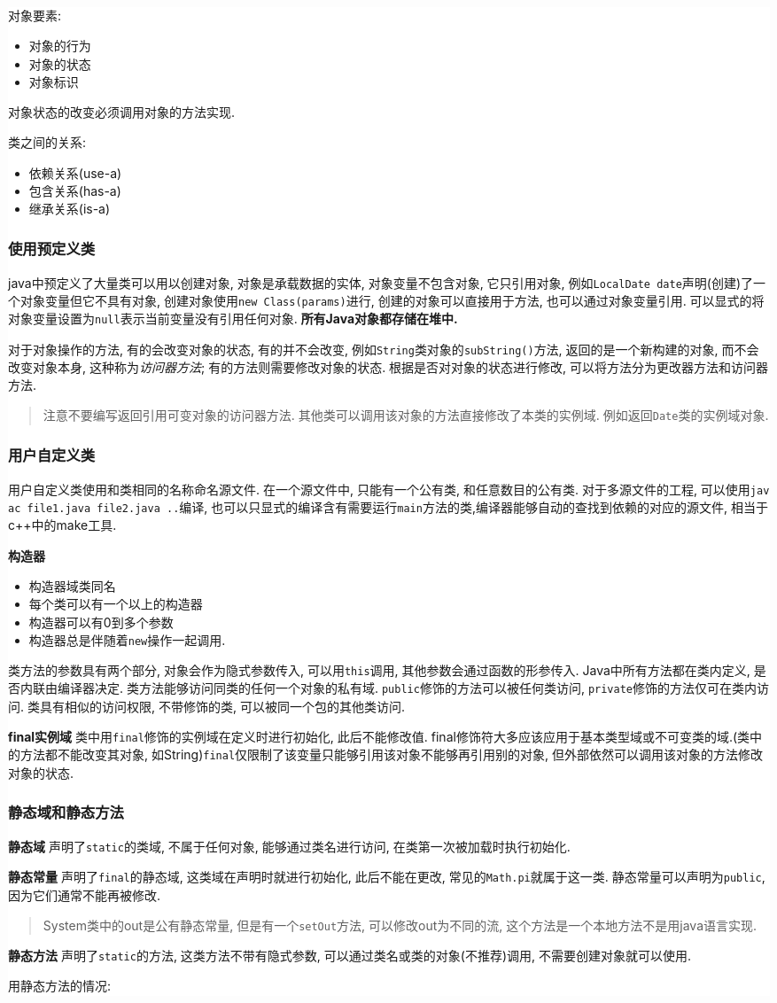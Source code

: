 对象要素:

- 对象的行为
- 对象的状态
- 对象标识

对象状态的改变必须调用对象的方法实现.

类之间的关系:

- 依赖关系(use-a)
- 包含关系(has-a)
- 继承关系(is-a)

### 使用预定义类

java中预定义了大量类可以用以创建对象, 对象是承载数据的实体, 对象变量不包含对象, 它只引用对象, 例如`LocalDate date`声明(创建)了一个对象变量但它不具有对象, 创建对象使用`new Class(params)`进行, 创建的对象可以直接用于方法, 也可以通过对象变量引用.  可以显式的将对象变量设置为`null`表示当前变量没有引用任何对象. **所有Java对象都存储在堆中.** 

对于对象操作的方法, 有的会改变对象的状态, 有的并不会改变,  例如`String`类对象的`subString()`方法, 返回的是一个新构建的对象, 而不会改变对象本身, 这种称为*访问器方法*; 有的方法则需要修改对象的状态. 根据是否对对象的状态进行修改, 可以将方法分为更改器方法和访问器方法.

> 注意不要编写返回引用可变对象的访问器方法. 其他类可以调用该对象的方法直接修改了本类的实例域. 例如返回`Date`类的实例域对象.

### 用户自定义类

用户自定义类使用和类相同的名称命名源文件. 在一个源文件中, 只能有一个公有类, 和任意数目的公有类. 对于多源文件的工程, 可以使用`javac file1.java file2.java ..`编译, 也可以只显式的编译含有需要运行`main`方法的类,编译器能够自动的查找到依赖的对应的源文件, 相当于c++中的make工具.

**构造器**

- 构造器域类同名
- 每个类可以有一个以上的构造器
- 构造器可以有0到多个参数
- 构造器总是伴随着`new`操作一起调用.

类方法的参数具有两个部分, 对象会作为隐式参数传入, 可以用`this`调用, 其他参数会通过函数的形参传入.
Java中所有方法都在类内定义, 是否内联由编译器决定.
类方法能够访问同类的任何一个对象的私有域. `public`修饰的方法可以被任何类访问, `private`修饰的方法仅可在类内访问. 类具有相似的访问权限, 不带修饰的类, 可以被同一个包的其他类访问.

**final实例域** 类中用`final`修饰的实例域在定义时进行初始化, 此后不能修改值. final修饰符大多应该应用于基本类型域或不可变类的域.(类中的方法都不能改变其对象, 如String)`final`仅限制了该变量只能够引用该对象不能够再引用别的对象, 但外部依然可以调用该对象的方法修改对象的状态.

### 静态域和静态方法

**静态域** 声明了`static`的类域, 不属于任何对象, 能够通过类名进行访问, 在类第一次被加载时执行初始化.

**静态常量** 声明了`final`的静态域, 这类域在声明时就进行初始化, 此后不能在更改, 常见的`Math.pi`就属于这一类. 静态常量可以声明为`public`, 因为它们通常不能再被修改.

> System类中的out是公有静态常量, 但是有一个`setOut`方法, 可以修改out为不同的流, 这个方法是一个本地方法不是用java语言实现.

**静态方法** 声明了`static`的方法, 这类方法不带有隐式参数, 可以通过类名或类的对象(不推荐)调用, 不需要创建对象就可以使用.

用静态方法的情况:
